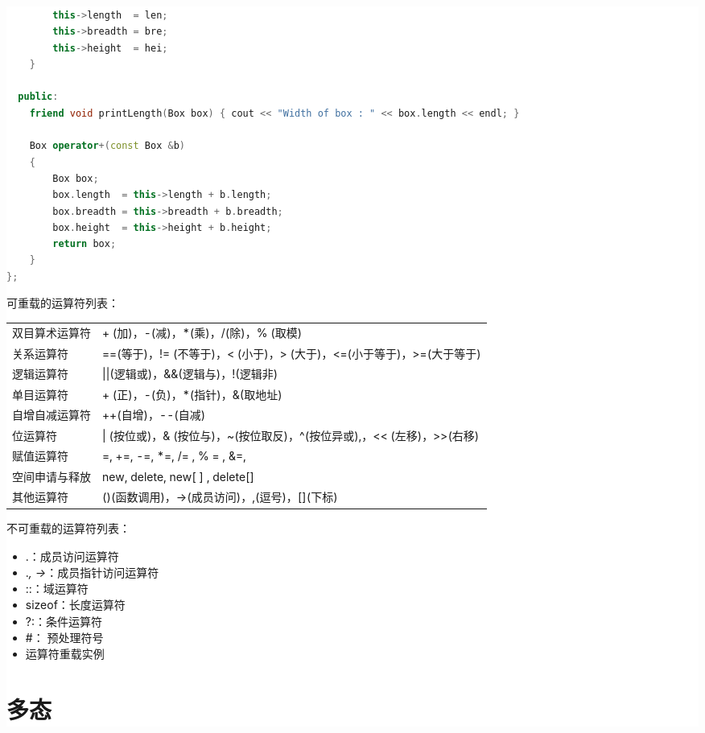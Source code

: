 ```c++
        this->length  = len;
        this->breadth = bre;
        this->height  = hei;
    }

  public:
    friend void printLength(Box box) { cout << "Width of box : " << box.length << endl; }

    Box operator+(const Box &b)
    {
        Box box;
        box.length  = this->length + b.length;
        box.breadth = this->breadth + b.breadth;
        box.height  = this->height + b.height;
        return box;
    }
};

```

可重载的运算符列表：

|                |                                                                         |
| -------------- | ----------------------------------------------------------------------- |
| 双目算术运算符 | + (加)，-(减)，*(乘)，/(除)，% (取模)                                   |
| 关系运算符     | ==(等于)，!= (不等于)，< (小于)，> (大于)，<=(小于等于)，>=(大于等于)   |
| 逻辑运算符     | \|\|(逻辑或)，&&(逻辑与)，!(逻辑非)                                     |
| 单目运算符     | + (正)，-(负)，*(指针)，&(取地址)                                       |
| 自增自减运算符 | ++(自增)，--(自减)                                                      |
| 位运算符       | \| (按位或)，& (按位与)，~(按位取反)，^(按位异或),，<< (左移)，>>(右移) |
| 赋值运算符     | =, +=, -=, *=, /= , % = , &=,                                           |
| 空间申请与释放 | new, delete, new[ ] , delete[]                                          |
| 其他运算符     | ()(函数调用)，->(成员访问)，,(逗号)，\[\](下标)                         |

不可重载的运算符列表：

* .：成员访问运算符
* .*, ->*：成员指针访问运算符
* ::：域运算符
* sizeof：长度运算符
* ?:：条件运算符
* #： 预处理符号
* 运算符重载实例

# 多态
